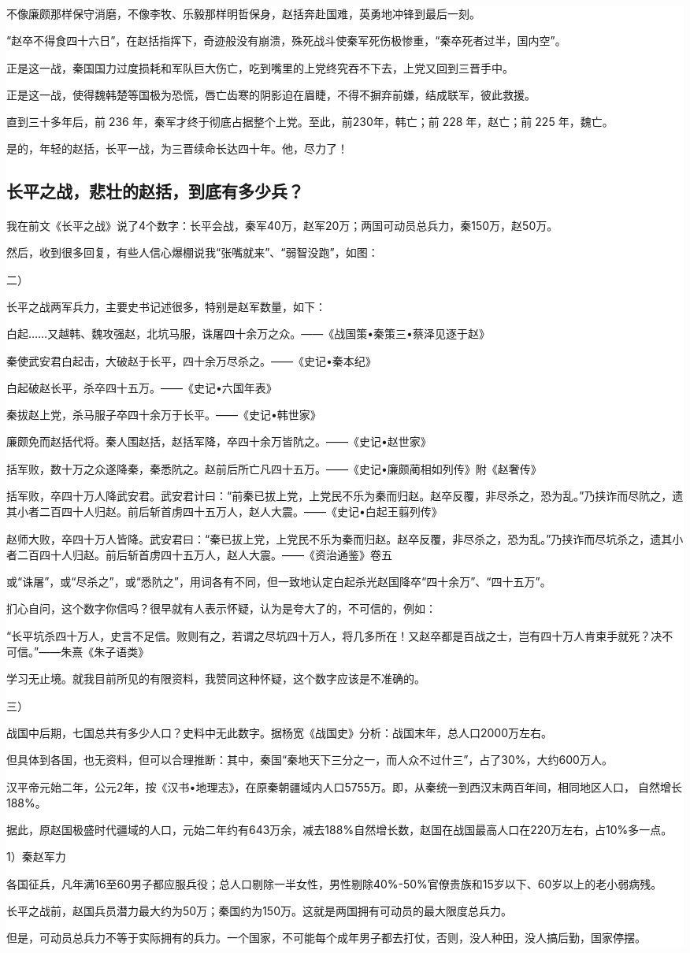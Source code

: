 不像廉颇那样保守消磨，不像李牧、乐毅那样明哲保身，赵括奔赴国难，英勇地冲锋到最后一刻。

 “赵卒不得食四十六日”，在赵括指挥下，奇迹般没有崩溃，殊死战斗使秦军死伤极惨重，“秦卒死者过半，国内空”。

正是这一战，秦国国力过度损耗和军队巨大伤亡，吃到嘴里的上党终究吞不下去，上党又回到三晋手中。

正是这一战，使得魏韩楚等国极为恐慌，唇亡齿寒的阴影迫在眉睫，不得不摒弃前嫌，结成联军，彼此救援。

直到三十多年后，前 236 年，秦军才终于彻底占据整个上党。至此，前230年，韩亡；前 228 年，赵亡；前 225 年，魏亡。

是的，年轻的赵括，长平一战，为三晋续命长达四十年。他，尽力了！

## 长平之战，悲壮的赵括，到底有多少兵？

我在前文《长平之战》说了4个数字：长平会战，秦军40万，赵军20万；两国可动员总兵力，秦150万，赵50万。

然后，收到很多回复，有些人信心爆棚说我“张嘴就来”、“弱智没跑”，如图： 

二）

长平之战两军兵力，主要史书记述很多，特别是赵军数量，如下： 

白起……又越韩、魏攻强赵，北坑马服，诛屠四十余万之众。——《战国策•秦策三•蔡泽见逐于赵》

秦使武安君白起击，大破赵于长平，四十余万尽杀之。——《史记•秦本纪》

白起破赵长平，杀卒四十五万。——《史记•六国年表》

秦拔赵上党，杀马服子卒四十余万于长平。——《史记•韩世家》

廉颇免而赵括代将。秦人围赵括，赵括军降，卒四十余万皆阬之。——《史记•赵世家》

括军败，数十万之众遂降秦，秦悉阬之。赵前后所亡凡四十五万。——《史记•廉颇蔺相如列传》附《赵奢传》

括军败，卒四十万人降武安君。武安君计曰：“前秦已拔上党，上党民不乐为秦而归赵。赵卒反覆，非尽杀之，恐为乱。”乃挟诈而尽阬之，遗其小者二百四十人归赵。前后斩首虏四十五万人，赵人大震。——《史记•白起王翦列传》

赵师大败，卒四十万人皆降。武安君曰：“秦已拔上党，上党民不乐为秦而归赵。赵卒反覆，非尽杀之，恐为乱。”乃挟诈而尽坑杀之，遗其小者二百四十人归赵。前后斩首虏四十五万人，赵人大震。——《资治通鉴》卷五

或“诛屠”，或“尽杀之”，或“悉阬之”，用词各有不同，但一致地认定白起杀光赵国降卒“四十余万”、“四十五万”。 

扪心自问，这个数字你信吗？很早就有人表示怀疑，认为是夸大了的，不可信的，例如：

“长平坑杀四十万人，史言不足信。败则有之，若谓之尽坑四十万人，将几多所在！又赵卒都是百战之士，岂有四十万人肯束手就死？决不可信。”——朱熹《朱子语类》

学习无止境。就我目前所见的有限资料，我赞同这种怀疑，这个数字应该是不准确的。

三）

战国中后期，七国总共有多少人口？史料中无此数字。据杨宽《战国史》分析：战国末年，总人口2000万左右。

但具体到各国，也无资料，但可以合理推断：其中，秦国“秦地天下三分之一，而人众不过什三”，占了30%，大约600万人。

汉平帝元始二年，公元2年，按《汉书•地理志》，在原秦朝疆域内人口5755万。即，从秦统一到西汉末两百年间，相同地区人口， 自然增长188%。

据此，原赵国极盛时代疆域的人口，元始二年约有643万余，减去188%自然增长数，赵国在战国最高人口在220万左右，占10%多一点。 

1）秦赵军力

各国征兵，凡年满16至60男子都应服兵役；总人口剔除一半女性，男性剔除40%-50%官僚贵族和15岁以下、60岁以上的老小弱病残。

长平之战前，赵国兵员潜力最大约为50万；秦国约为150万。这就是两国拥有可动员的最大限度总兵力。

但是，可动员总兵力不等于实际拥有的兵力。一个国家，不可能每个成年男子都去打仗，否则，没人种田，没人搞后勤，国家停摆。
